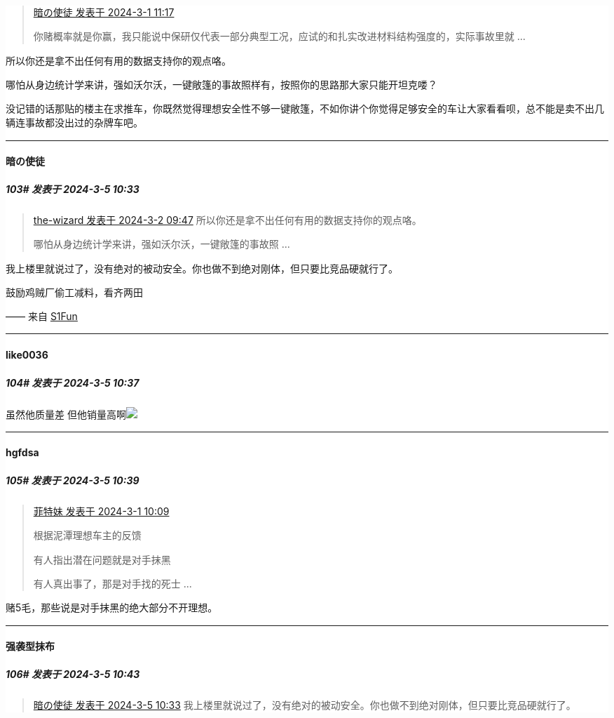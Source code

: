 <blockquote><a href="httphttps://bbs.saraba1st.com/2b/forum.php?mod=redirect&amp;goto=findpost&amp;pid=64113046&amp;ptid=2173614" target="_blank">暗の使徒 发表于 2024-3-1 11:17</a>

你赌概率就是你赢，我只能说中保研仅代表一部分典型工况，应试的和扎实改进材料结构强度的，实际事故里就 ...</blockquote>
所以你还是拿不出任何有用的数据支持你的观点咯。

哪怕从身边统计学来讲，强如沃尔沃，一键敞篷的事故照样有，按照你的思路那大家只能开坦克喽？

没记错的话那贴的楼主在求推车，你既然觉得理想安全性不够一键敞篷，不如你讲个你觉得足够安全的车让大家看看呗，总不能是卖不出几辆连事故都没出过的杂牌车吧。

*****

####  暗の使徒  
##### 103#       发表于 2024-3-5 10:33

<blockquote><a href="httphttps://bbs.saraba1st.com/2b/forum.php?mod=redirect&amp;goto=findpost&amp;pid=64122276&amp;ptid=2173614" target="_blank">the-wizard 发表于 2024-3-2 09:47</a>
所以你还是拿不出任何有用的数据支持你的观点咯。

哪怕从身边统计学来讲，强如沃尔沃，一键敞篷的事故照 ...</blockquote>
我上楼里就说过了，没有绝对的被动安全。你也做不到绝对刚体，但只要比竞品硬就行了。

鼓励鸡贼厂偷工减料，看齐两田

—— 来自 [S1Fun](https://s1fun.koalcat.com)


*****

####  like0036  
##### 104#       发表于 2024-3-5 10:37

虽然他质量差 但他销量高啊<img src="https://static.saraba1st.com/image/smiley/face2017/035.png" referrerpolicy="no-referrer">

*****

####  hgfdsa  
##### 105#       发表于 2024-3-5 10:39

<blockquote><a href="httphttps://bbs.saraba1st.com/2b/forum.php?mod=redirect&amp;goto=findpost&amp;pid=64112288&amp;ptid=2173614" target="_blank">菲特妹 发表于 2024-3-1 10:09</a>

根据泥潭理想车主的反馈

有人指出潜在问题就是对手抹黑

有人真出事了，那是对手找的死士 ...</blockquote>
赌5毛，那些说是对手抹黑的绝大部分不开理想。


*****

####  强袭型抹布  
##### 106#       发表于 2024-3-5 10:43

<blockquote><a href="httphttps://bbs.saraba1st.com/2b/forum.php?mod=redirect&amp;goto=findpost&amp;pid=64150812&amp;ptid=2173614" target="_blank">暗の使徒 发表于 2024-3-5 10:33</a>
我上楼里就说过了，没有绝对的被动安全。你也做不到绝对刚体，但只要比竞品硬就行了。
